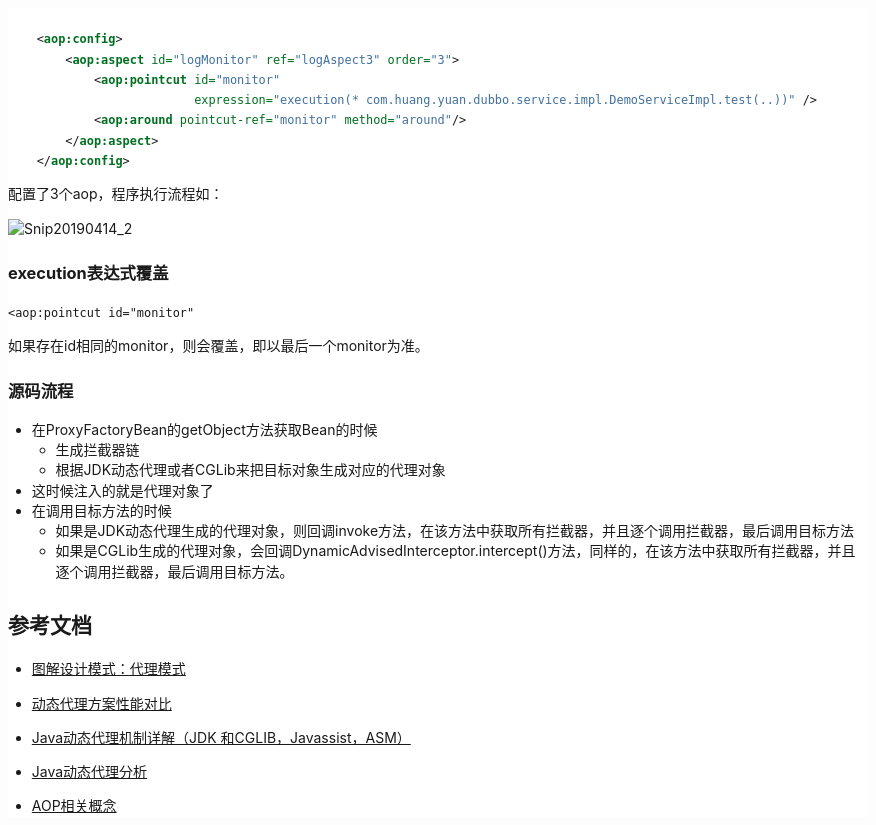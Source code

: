 ```xml

    <aop:config>
        <aop:aspect id="logMonitor" ref="logAspect3" order="3">
            <aop:pointcut id="monitor"
                          expression="execution(* com.huang.yuan.dubbo.service.impl.DemoServiceImpl.test(..))" />
            <aop:around pointcut-ref="monitor" method="around"/>
        </aop:aspect>
    </aop:config>
```

配置了3个aop，程序执行流程如：

![Snip20190414_2](https://ws2.sinaimg.cn/large/006tNc79gy1g21ysu4pr3j31b20twwk3.jpg)





### execution表达式覆盖

```
<aop:pointcut id="monitor"  
```

如果存在id相同的monitor，则会覆盖，即以最后一个monitor为准。





### 源码流程

- 在ProxyFactoryBean的getObject方法获取Bean的时候
  - 生成拦截器链
  - 根据JDK动态代理或者CGLib来把目标对象生成对应的代理对象
- 这时候注入的就是代理对象了
- 在调用目标方法的时候
  - 如果是JDK动态代理生成的代理对象，则回调invoke方法，在该方法中获取所有拦截器，并且逐个调用拦截器，最后调用目标方法
  - 如果是CGLib生成的代理对象，会回调DynamicAdvisedInterceptor.intercept()方法，同样的，在该方法中获取所有拦截器，并且逐个调用拦截器，最后调用目标方法。









## 参考文档

-   [图解设计模式：代理模式](https://design-patterns.readthedocs.io/zh_CN/latest/structural_patterns/proxy.html)
-   [动态代理方案性能对比](http://javatar.iteye.com/blog/814426)
-   [Java动态代理机制详解（JDK
    和CGLIB，Javassist，ASM）](https://blog.csdn.net/luanlouis/article/details/24589193)

- [Java动态代理分析](https://blog.csdn.net/danchu/article/details/70146985)

- [AOP相关概念](https://blog.csdn.net/garfielder007/article/details/78057107)
